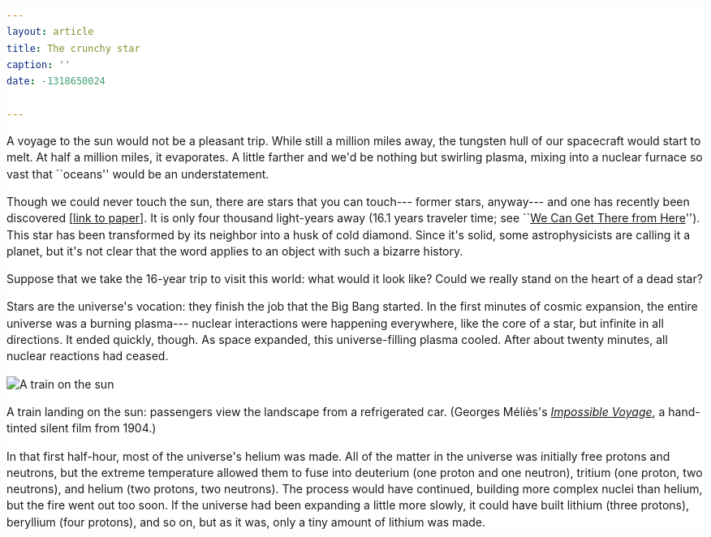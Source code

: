 ```yaml
---
layout: article
title: The crunchy star
caption: ''
date: -1318650024

---
```


<p>A voyage to the sun would not be a pleasant trip.  While still a
  million miles away, the tungsten hull of our spacecraft
  would start to melt.  At half a million miles, it evaporates.  A
  little farther and we'd be nothing but swirling plasma, mixing into
  a nuclear furnace so vast that ``oceans'' would be an
  understatement.

<p>Though we could never touch the sun, there are stars that you can
touch--- former stars, anyway--- and one has recently been
discovered [<a href="http://arxiv.org/abs/1108.5201">link to
paper</a>].  It is only four thousand light-years away (16.1 years
traveler time; see ``<a href="../../../articles/2011-09/23_we_can_get_there_from_here/#distanceTable">We Can Get There from Here</a>'').  This star has
been transformed by its neighbor into a husk of cold diamond.  Since
it's solid, some astrophysicists are calling it a planet, but it's not
clear that the word applies to an object with such a bizarre history.

<p>Suppose that we take the 16-year trip to visit this world: what
would it look like?  Could we really stand on the heart of a dead
star?



<p>Stars are the universe's vocation: they finish the job that the Big
Bang started.  In the first minutes of cosmic expansion, the entire
universe was a burning plasma--- nuclear interactions were happening
everywhere, like the core of a star, but infinite in all directions.
It ended quickly, though.  As space expanded, this universe-filling
plasma cooled.  After about twenty minutes, all nuclear reactions had
ceased.

<div class="figure right"><div class="figurerow">
<div><img src="voyage_to_the_sun.jpg" alt="A train on the sun"></div>
</div>
<div class="caption">
<p>A train landing on the sun: passengers view the landscape from a
  refrigerated car.  (Georges Méliès's <a href="http://www.imdb.com/title/tt0000499/"><i>Impossible Voyage</i></a>, a hand-tinted silent film from 1904.)</p>
</div></div>

<p>In that first half-hour, most of the universe's helium was made.
  All of the matter in the universe was initially free protons and
  neutrons, but the extreme temperature allowed them to fuse into
  deuterium (one proton and one neutron), tritium (one proton, two
  neutrons), and helium (two protons, two neutrons).  The process
  would have continued, building more complex nuclei than helium, but
  the fire went out too soon.  If the universe had been expanding a
  little more slowly, it could have built lithium (three protons),
  beryllium (four protons), and so on, but as it was, only a tiny
  amount of lithium was made.
